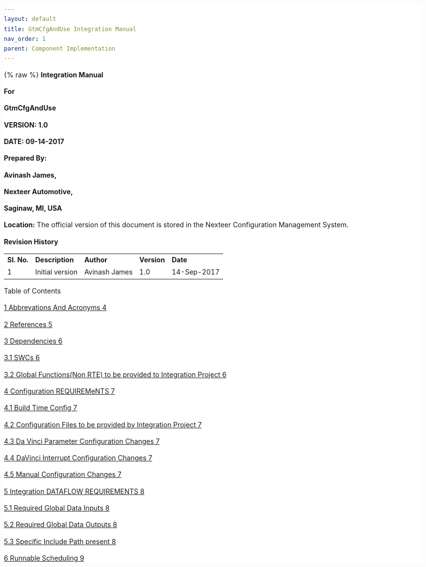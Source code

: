 ```yaml
---
layout: default
title: GtmCfgAndUse Integration Manual
nav_order: 1
parent: Component Implementation
---
```

{% raw %}
**Integration Manual**

**For**

**GtmCfgAndUse**

**VERSION: 1.0**

**DATE: 09-14-2017**

**Prepared By:**

**Avinash James,**

**Nexteer Automotive,**

**Saginaw, MI, USA**

**Location:** The official version of this document is stored in the
Nexteer Configuration Management System.

**Revision History**

|             |                 |               |             |             |
|-------------|-----------------|---------------|-------------|-------------|
| **Sl. No.** | **Description** | **Author**    | **Version** | **Date**    |
| 1           | Initial version | Avinash James | 1.0         | 14-Sep-2017 |

Table of Contents

[1 Abbrevations And Acronyms 4](#abbrevations-and-acronyms)

[2 References 5](#references)

[3 Dependencies 6](#dependencies)

[3.1 SWCs 6](#swcs)

[3.2 Global Functions(Non RTE) to be provided to Integration Project
6](#global-functionsnon-rte-to-be-provided-to-integration-project)

[4 Configuration REQUIREMeNTS 7](#configuration-requirements)

[4.1 Build Time Config 7](#build-time-config)

[4.2 Configuration Files to be provided by Integration Project
7](#configuration-files-to-be-provided-by-integration-project)

[4.3 Da Vinci Parameter Configuration Changes
7](#da-vinci-parameter-configuration-changes)

[4.4 DaVinci Interrupt Configuration Changes
7](#__RefHeading___Toc495057626)

[4.5 Manual Configuration Changes 7](#manual-configuration-changes)

[5 Integration DATAFLOW REQUIREMENTS
8](#integration-dataflow-requirements)

[5.1 Required Global Data Inputs 8](#required-global-data-inputs)

[5.2 Required Global Data Outputs 8](#required-global-data-outputs)

[5.3 Specific Include Path present 8](#specific-include-path-present)

[6 Runnable Scheduling 9](#runnable-scheduling)